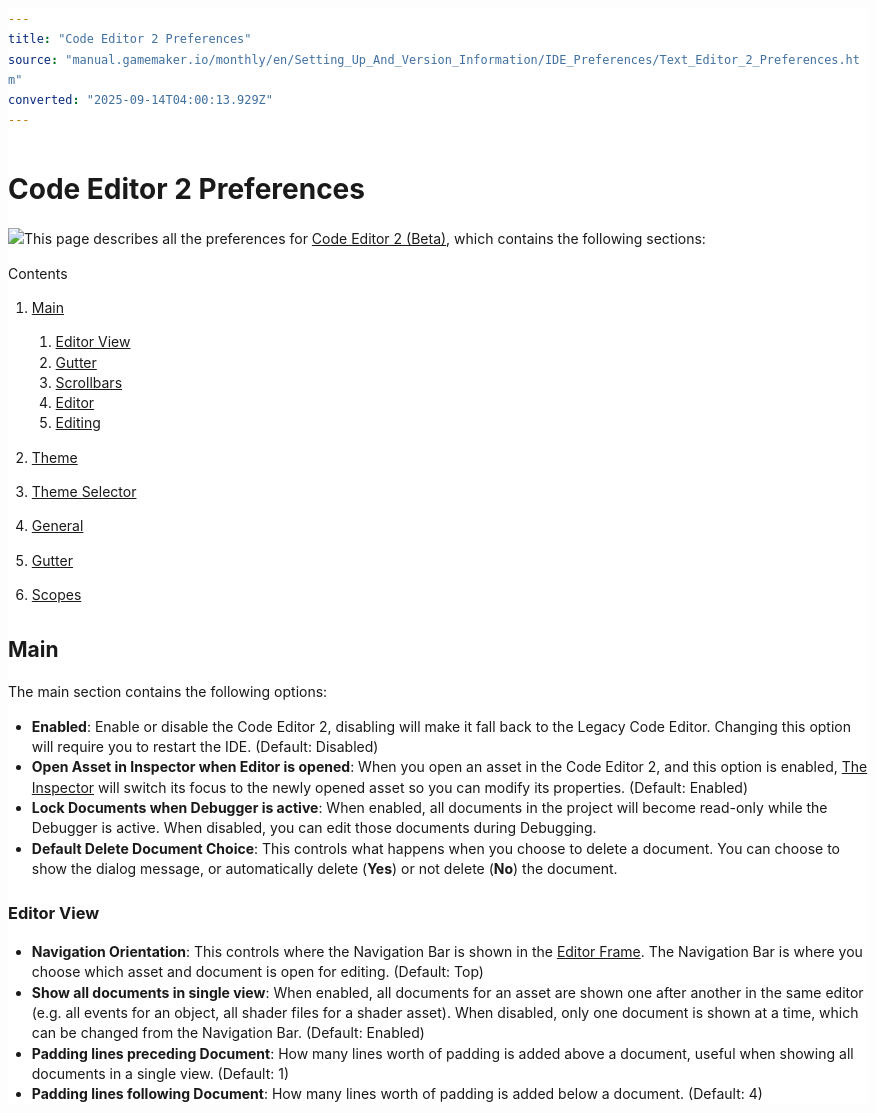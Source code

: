 ```yaml
---
title: "Code Editor 2 Preferences"
source: "manual.gamemaker.io/monthly/en/Setting_Up_And_Version_Information/IDE_Preferences/Text_Editor_2_Preferences.htm"
converted: "2025-09-14T04:00:13.929Z"
---
```


# Code Editor 2 Preferences

![](../../assets/Images/Setup_And_Version/Preferences/CE_Prefs_Main.png)This page describes all the preferences for [Code Editor 2 (Beta)](../../The_Asset_Editors/The_Text_Editor.md), which contains the following sections:

Contents

1.  [Main](Text_Editor_2_Preferences.htm#main)
    1.  [Editor View](Text_Editor_2_Preferences.htm#editor_view)
    2.  [Gutter](Text_Editor_2_Preferences.htm#gutter)
    3.  [Scrollbars](Text_Editor_2_Preferences.htm#scrollbars)
    4.  [Editor](Text_Editor_2_Preferences.htm#editor)
    5.  [Editing](Text_Editor_2_Preferences.htm#editing)
2.  [Theme](Text_Editor_2_Preferences.htm#h)

1.  [Theme Selector](Text_Editor_2_Preferences.htm#theme_selector)
2.  [General](Text_Editor_2_Preferences.htm#general)
3.  [Gutter](Text_Editor_2_Preferences.htm#gutter1)
4.  [Scopes](Text_Editor_2_Preferences.htm#scopes)

## Main

The main section contains the following options:

-   **Enabled**: Enable or disable the Code Editor 2, disabling will make it fall back to the Legacy Code Editor. Changing this option will require you to restart the IDE. (Default: Disabled)
-   **Open Asset in Inspector when Editor is opened**: When you open an asset in the Code Editor 2, and this option is enabled, [The Inspector](../../IDE_Tools/The_Inspector.md) will switch its focus to the newly opened asset so you can modify its properties. (Default: Enabled)
-   **Lock Documents when Debugger is active**: When enabled, all documents in the project will become read-only while the Debugger is active. When disabled, you can edit those documents during Debugging.
-   **Default Delete Document Choice**: This controls what happens when you choose to delete a document. You can choose to show the dialog message, or automatically delete (**Yes**) or not delete (**No**) the document.

### Editor View

-   **Navigation Orientation**: This controls where the Navigation Bar is shown in the [Editor Frame](../../The_Asset_Editors/The_Text_Editor.htm#h). The Navigation Bar is where you choose which asset and document is open for editing. (Default: Top)
-   **Show all documents in single view**: When enabled, all documents for an asset are shown one after another in the same editor (e.g. all events for an object, all shader files for a shader asset). When disabled, only one document is shown at a time, which can be changed from the Navigation Bar. (Default: Enabled)
-   **Padding lines preceding Document**: How many lines worth of padding is added above a document, useful when showing all documents in a single view. (Default: 1)
-   **Padding lines following Document**: How many lines worth of padding is added below a document. (Default: 4)
